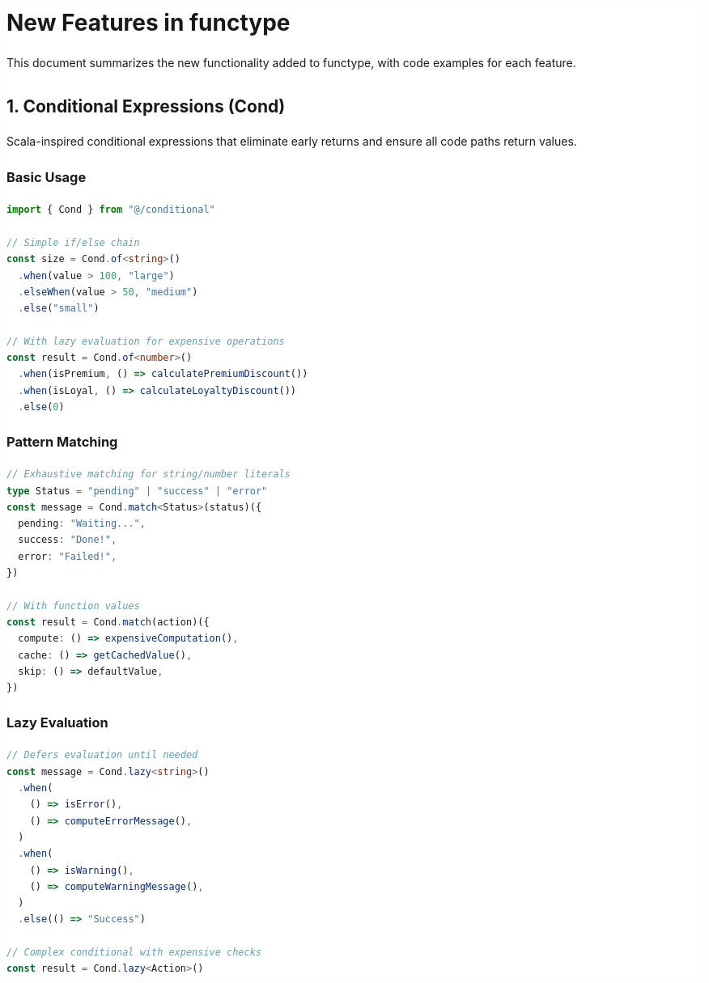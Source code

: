 # New Features in functype

This document summarizes the new functionality added to functype, with code examples for each feature.

## 1. Conditional Expressions (Cond)

Scala-inspired conditional expressions that eliminate early returns and ensure all code paths return values.

### Basic Usage

```typescript
import { Cond } from "@/conditional"

// Simple if/else chain
const size = Cond.of<string>()
  .when(value > 100, "large")
  .elseWhen(value > 50, "medium")
  .else("small")

// With lazy evaluation for expensive operations
const result = Cond.of<number>()
  .when(isPremium, () => calculatePremiumDiscount())
  .when(isLoyal, () => calculateLoyaltyDiscount())
  .else(0)
```

### Pattern Matching

```typescript
// Exhaustive matching for string/number literals
type Status = "pending" | "success" | "error"
const message = Cond.match<Status>(status)({
  pending: "Waiting...",
  success: "Done!",
  error: "Failed!",
})

// With function values
const result = Cond.match(action)({
  compute: () => expensiveComputation(),
  cache: () => getCachedValue(),
  skip: () => defaultValue,
})
```

### Lazy Evaluation

```typescript
// Defers evaluation until needed
const message = Cond.lazy<string>()
  .when(
    () => isError(),
    () => computeErrorMessage(),
  )
  .when(
    () => isWarning(),
    () => computeWarningMessage(),
  )
  .else(() => "Success")

// Complex conditional with expensive checks
const result = Cond.lazy<Action>()
```
